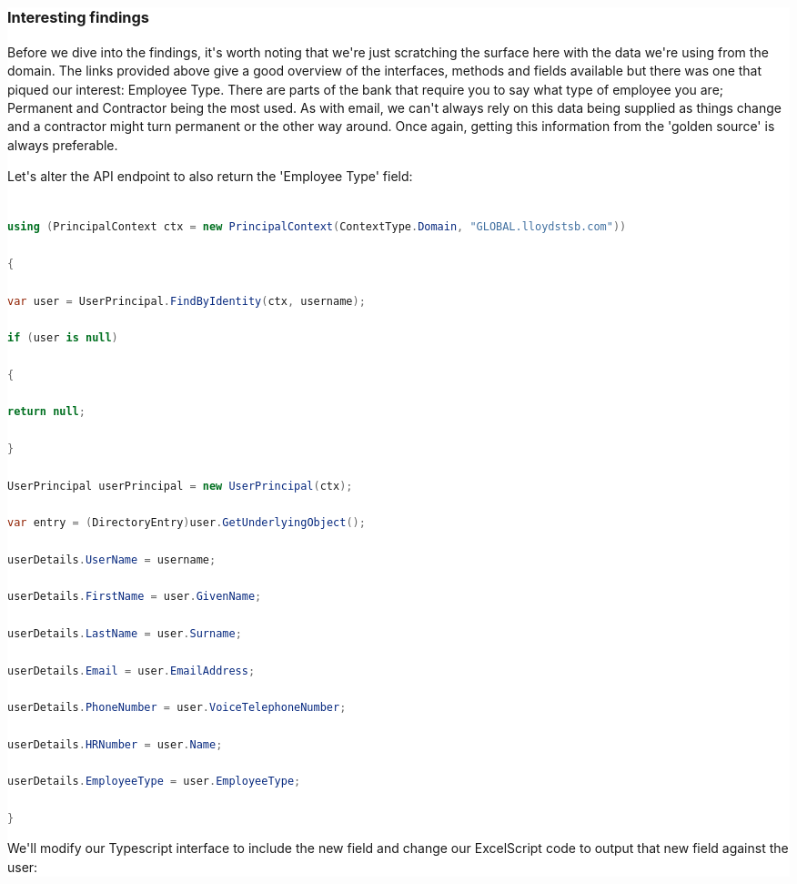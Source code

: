 ### Interesting findings 

Before we dive into the findings, it's worth noting that we're just scratching the surface here with the data we're using from the domain. The links provided above give a good overview of the interfaces, methods and fields available but there was one that piqued our interest: Employee Type. There are parts of the bank that require you to say what type of employee you are; Permanent and Contractor being the most used. As with email, we can't always rely on this data being supplied as things change and a contractor might turn permanent or the other way around. Once again, getting this information from the 'golden source' is always preferable. 

Let's alter the API endpoint to also return the 'Employee Type' field: 

```csharp 

using (PrincipalContext ctx = new PrincipalContext(ContextType.Domain, "GLOBAL.lloydstsb.com")) 

{ 

var user = UserPrincipal.FindByIdentity(ctx, username); 

if (user is null) 

{ 

return null; 

} 

UserPrincipal userPrincipal = new UserPrincipal(ctx); 

var entry = (DirectoryEntry)user.GetUnderlyingObject(); 

userDetails.UserName = username; 

userDetails.FirstName = user.GivenName; 

userDetails.LastName = user.Surname; 

userDetails.Email = user.EmailAddress; 

userDetails.PhoneNumber = user.VoiceTelephoneNumber; 

userDetails.HRNumber = user.Name; 

userDetails.EmployeeType = user.EmployeeType; 

} 

``` 

We'll modify our Typescript interface to include the new field and change our ExcelScript code to output that new field against the user: 
